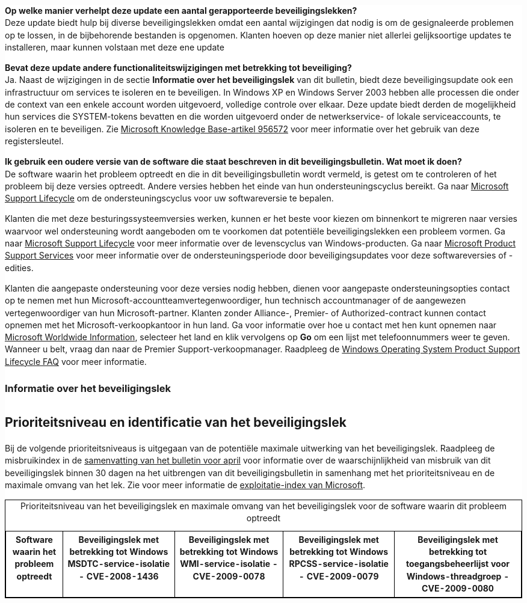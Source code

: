 **Op welke manier verhelpt deze update een aantal gerapporteerde beveiligingslekken?**    
Deze update biedt hulp bij diverse beveiligingslekken omdat een aantal wijzigingen dat nodig is om de gesignaleerde problemen op te lossen, in de bijbehorende bestanden is opgenomen. Klanten hoeven op deze manier niet allerlei gelijksoortige updates te installeren, maar kunnen volstaan met deze ene update
  
**Bevat deze update andere functionaliteitswijzigingen met betrekking tot beveiliging?**    
Ja. Naast de wijzigingen in de sectie **Informatie over het beveiligingslek** van dit bulletin, biedt deze beveiligingsupdate ook een infrastructuur om services te isoleren en te beveiligen. In Windows XP en Windows Server 2003 hebben alle processen die onder de context van een enkele account worden uitgevoerd, volledige controle over elkaar. Deze update biedt derden de mogelijkheid hun services die SYSTEM-tokens bevatten en die worden uitgevoerd onder de netwerkservice- of lokale serviceaccounts, te isoleren en te beveiligen. Zie [Microsoft Knowledge Base-artikel 956572](http://support.microsoft.com/kb/956572) voor meer informatie over het gebruik van deze registersleutel.
  
**Ik gebruik een oudere versie van de software die staat beschreven in dit beveiligingsbulletin. Wat moet ik doen?**    
De software waarin het probleem optreedt en die in dit beveiligingsbulletin wordt vermeld, is getest om te controleren of het probleem bij deze versies optreedt. Andere versies hebben het einde van hun ondersteuningscyclus bereikt. Ga naar [Microsoft Support Lifecycle](http://go.microsoft.com/fwlink/?linkid=21742) om de ondersteuningscyclus voor uw softwareversie te bepalen.
  
Klanten die met deze besturingssysteemversies werken, kunnen er het beste voor kiezen om binnenkort te migreren naar versies waarvoor wel ondersteuning wordt aangeboden om te voorkomen dat potentiële beveiligingslekken een probleem vormen. Ga naar [Microsoft Support Lifecycle](http://go.microsoft.com/fwlink/?linkid=21742) voor meer informatie over de levenscyclus van Windows-producten. Ga naar [Microsoft Product Support Services](http://go.microsoft.com/fwlink/?linkid=33328) voor meer informatie over de ondersteuningsperiode door beveiligingsupdates voor deze softwareversies of -edities.
  
Klanten die aangepaste ondersteuning voor deze versies nodig hebben, dienen voor aangepaste ondersteuningsopties contact op te nemen met hun Microsoft-accountteamvertegenwoordiger, hun technisch accountmanager of de aangewezen vertegenwoordiger van hun Microsoft-partner. Klanten zonder Alliance-, Premier- of Authorized-contract kunnen contact opnemen met het Microsoft-verkoopkantoor in hun land. Ga voor informatie over hoe u contact met hen kunt opnemen naar [Microsoft Worldwide Information](http://go.microsoft.com/fwlink/?linkid=33329), selecteer het land en klik vervolgens op **Go** om een lijst met telefoonnummers weer te geven. Wanneer u belt, vraag dan naar de Premier Support-verkoopmanager. Raadpleeg de [Windows Operating System Product Support Lifecycle FAQ](http://go.microsoft.com/fwlink/?linkid=33330) voor meer informatie.
  
### Informatie over het beveiligingslek
  
Prioriteitsniveau en identificatie van het beveiligingslek  
----------------------------------------------------------
  
<span></span>
Bij de volgende prioriteitsniveaus is uitgegaan van de potentiële maximale uitwerking van het beveiligingslek. Raadpleeg de misbruikindex in de [samenvatting van het bulletin voor april](http://technet.microsoft.com/security/bulletin/ms09-apr) voor informatie over de waarschijnlijkheid van misbruik van dit beveiligingslek binnen 30 dagen na het uitbrengen van dit beveiligingsbulletin in samenhang met het prioriteitsniveau en de maximale omvang van het lek. Zie voor meer informatie de [exploitatie-index van Microsoft](http://technet.microsoft.com/en-us/security/cc998259.aspx).

 
<table style="border:1px solid black;">
<caption>Prioriteitsniveau van het beveiligingslek en maximale omvang van het beveiligingslek voor de software waarin dit probleem optreedt</caption>
<thead>
<tr class="header">
<th style="border:1px solid black;" >Software waarin het probleem optreedt</th>
<th style="border:1px solid black;" >Beveiligingslek met betrekking tot Windows MSDTC-service-isolatie - CVE-2008-1436</th>
<th style="border:1px solid black;" >Beveiligingslek met betrekking tot Windows WMI-service-isolatie - CVE-2009-0078</th>
<th style="border:1px solid black;" >Beveiligingslek met betrekking tot Windows RPCSS-service-isolatie - CVE-2009-0079</th>
<th style="border:1px solid black;" >Beveiligingslek met betrekking tot toegangsbeheerlijst voor Windows-threadgroep - CVE-2009-0080</th>